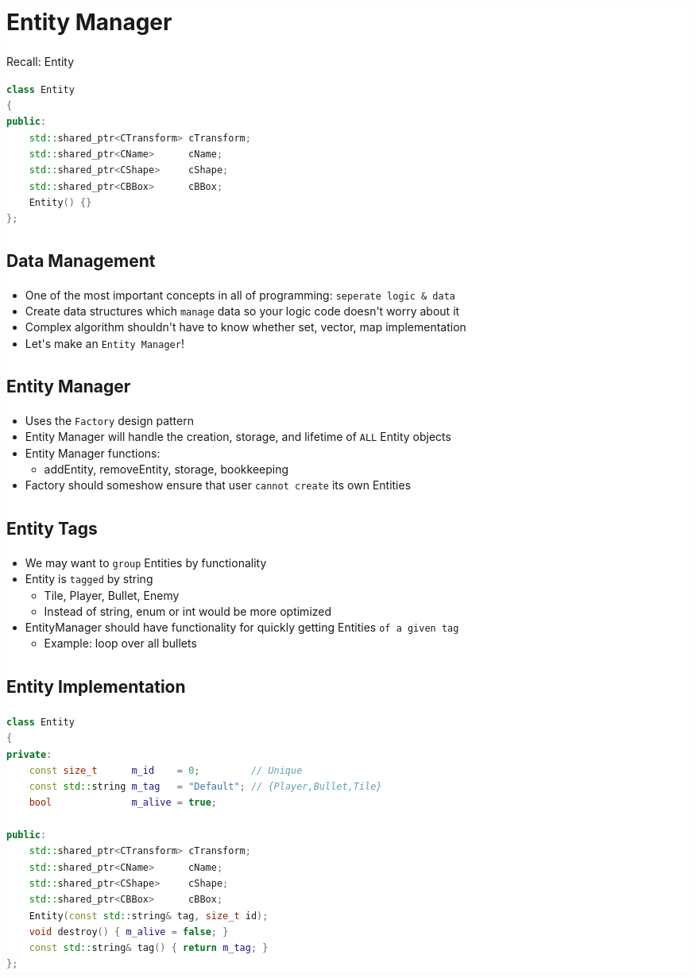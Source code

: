 # Entity Manager

Recall: Entity

```cpp
class Entity
{
public:
    std::shared_ptr<CTransform> cTransform;
    std::shared_ptr<CName>      cName;
    std::shared_ptr<CShape>     cShape;
    std::shared_ptr<CBBox>      cBBox;
    Entity() {}
};
```

## Data Management

-   One of the most important concepts in all of programming: `seperate logic & data`
-   Create data structures which `manage` data so your logic code doesn't worry about it
-   Complex algorithm shouldn't have to know whether set, vector, map implementation
-   Let's make an `Entity Manager`!

## Entity Manager

-   Uses the `Factory` design pattern
-   Entity Manager will handle the creation, storage, and lifetime of `ALL` Entity objects
-   Entity Manager functions:
    -   addEntity, removeEntity, storage, bookkeeping
-   Factory should someshow ensure that user `cannot create` its own Entities

## Entity Tags

-   We may want to `group` Entities by functionality
-   Entity is `tagged` by string
    -   Tile, Player, Bullet, Enemy
    -   Instead of string, enum or int would be more optimized
-   EntityManager should have functionality for quickly getting Entities `of a given tag`
    -   Example: loop over all bullets

## Entity Implementation

```cpp
class Entity
{
private:
    const size_t      m_id    = 0;         // Unique
    const std::string m_tag   = "Default"; // {Player,Bullet,Tile}
    bool              m_alive = true;

public:
    std::shared_ptr<CTransform> cTransform;
    std::shared_ptr<CName>      cName;
    std::shared_ptr<CShape>     cShape;
    std::shared_ptr<CBBox>      cBBox;
    Entity(const std::string& tag, size_t id);
    void destroy() { m_alive = false; }
    const std::string& tag() { return m_tag; }
};
```
